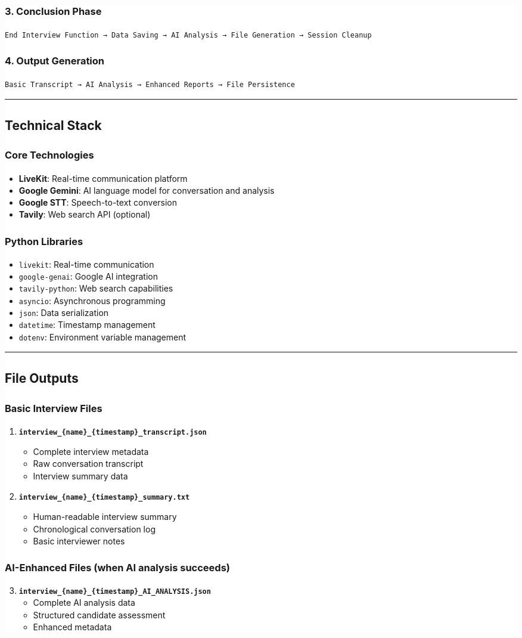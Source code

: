 ### 3. Conclusion Phase
```
End Interview Function → Data Saving → AI Analysis → File Generation → Session Cleanup
```

### 4. Output Generation
```
Basic Transcript → AI Analysis → Enhanced Reports → File Persistence
```

---

## Technical Stack

### Core Technologies
- **LiveKit**: Real-time communication platform
- **Google Gemini**: AI language model for conversation and analysis
- **Google STT**: Speech-to-text conversion
- **Tavily**: Web search API (optional)

### Python Libraries
- `livekit`: Real-time communication
- `google-genai`: Google AI integration
- `tavily-python`: Web search capabilities
- `asyncio`: Asynchronous programming
- `json`: Data serialization
- `datetime`: Timestamp management
- `dotenv`: Environment variable management

---

## File Outputs

### Basic Interview Files
1. **`interview_{name}_{timestamp}_transcript.json`**
   - Complete interview metadata
   - Raw conversation transcript
   - Interview summary data

2. **`interview_{name}_{timestamp}_summary.txt`**
   - Human-readable interview summary
   - Chronological conversation log
   - Basic interviewer notes

### AI-Enhanced Files (when AI analysis succeeds)
3. **`interview_{name}_{timestamp}_AI_ANALYSIS.json`**
   - Complete AI analysis data
   - Structured candidate assessment
   - Enhanced metadata
